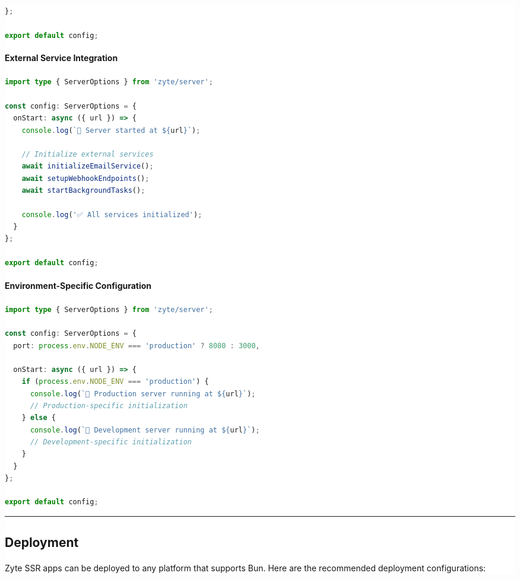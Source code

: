 ```typescript
};

export default config;
```

#### External Service Integration
```typescript
import type { ServerOptions } from 'zyte/server';

const config: ServerOptions = {
  onStart: async ({ url }) => {
    console.log(`🚀 Server started at ${url}`);
    
    // Initialize external services
    await initializeEmailService();
    await setupWebhookEndpoints();
    await startBackgroundTasks();
    
    console.log('✅ All services initialized');
  }
};

export default config;
```

#### Environment-Specific Configuration
```typescript
import type { ServerOptions } from 'zyte/server';

const config: ServerOptions = {
  port: process.env.NODE_ENV === 'production' ? 8080 : 3000,
  
  onStart: async ({ url }) => {
    if (process.env.NODE_ENV === 'production') {
      console.log(`🚀 Production server running at ${url}`);
      // Production-specific initialization
    } else {
      console.log(`🚀 Development server running at ${url}`);
      // Development-specific initialization
    }
  }
};

export default config;
```

---

## Deployment

Zyte SSR apps can be deployed to any platform that supports Bun. Here are the recommended deployment configurations:
